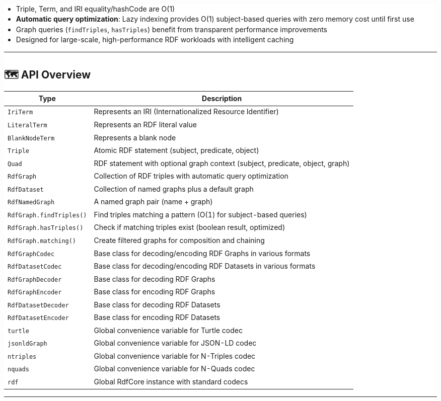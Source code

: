 - Triple, Term, and IRI equality/hashCode are O(1)
- **Automatic query optimization**: Lazy indexing provides O(1) subject-based queries with zero memory cost until first use
- Graph queries (`findTriples`, `hasTriples`) benefit from transparent performance improvements
- Designed for large-scale, high-performance RDF workloads with intelligent caching

---

## 🗺️ API Overview

| Type           | Description                                   |
|----------------|-----------------------------------------------|
| `IriTerm`      | Represents an IRI (Internationalized Resource Identifier) |
| `LiteralTerm`  | Represents an RDF literal value               |
| `BlankNodeTerm`| Represents a blank node                       |
| `Triple`       | Atomic RDF statement (subject, predicate, object) |
| `Quad`         | RDF statement with optional graph context (subject, predicate, object, graph) |
| `RdfGraph`     | Collection of RDF triples with automatic query optimization |
| `RdfDataset`   | Collection of named graphs plus a default graph |
| `RdfNamedGraph`| A named graph pair (name + graph)            |
| `RdfGraph.findTriples()` | Find triples matching a pattern (O(1) for subject-based queries) |
| `RdfGraph.hasTriples()` | Check if matching triples exist (boolean result, optimized) |
| `RdfGraph.matching()` | Create filtered graphs for composition and chaining |
| `RdfGraphCodec`     | Base class for decoding/encoding RDF Graphs in various formats |
| `RdfDatasetCodec`   | Base class for decoding/encoding RDF Datasets in various formats |
| `RdfGraphDecoder`   | Base class for decoding RDF Graphs                   |
| `RdfGraphEncoder`   | Base class for encoding RDF Graphs                   |
| `RdfDatasetDecoder` | Base class for decoding RDF Datasets                 |
| `RdfDatasetEncoder` | Base class for encoding RDF Datasets                 |
| `turtle`       | Global convenience variable for Turtle codec |
| `jsonldGraph`  | Global convenience variable for JSON-LD codec |
| `ntriples`     | Global convenience variable for N-Triples codec |
| `nquads`       | Global convenience variable for N-Quads codec |
| `rdf`          | Global RdfCore instance with standard codecs  |

---

